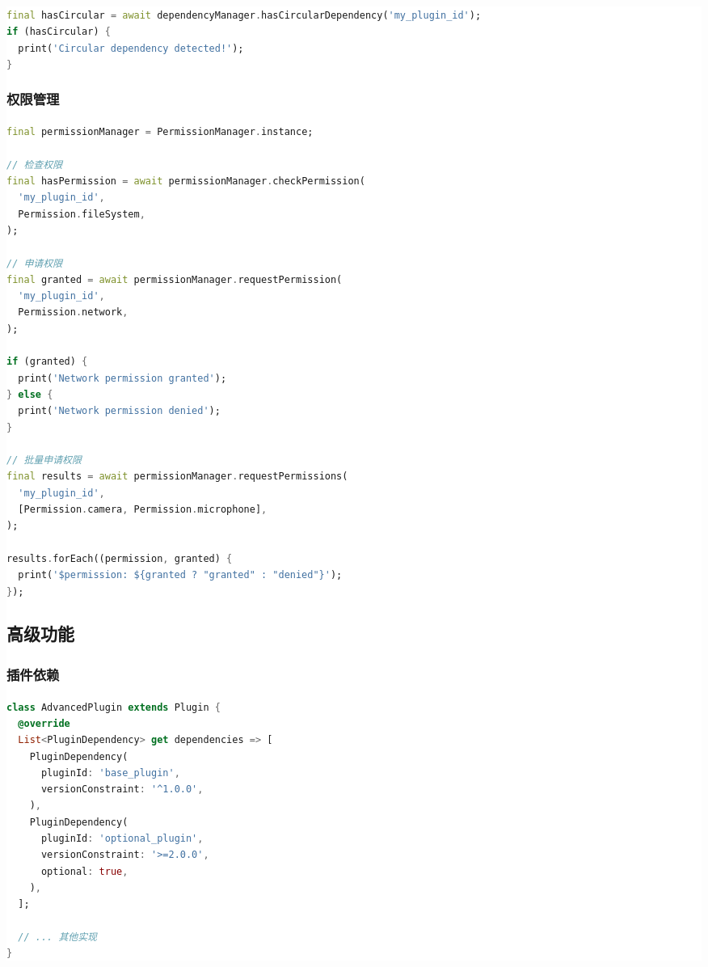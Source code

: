 ```dart
final hasCircular = await dependencyManager.hasCircularDependency('my_plugin_id');
if (hasCircular) {
  print('Circular dependency detected!');
}
```

### 权限管理

```dart
final permissionManager = PermissionManager.instance;

// 检查权限
final hasPermission = await permissionManager.checkPermission(
  'my_plugin_id',
  Permission.fileSystem,
);

// 申请权限
final granted = await permissionManager.requestPermission(
  'my_plugin_id',
  Permission.network,
);

if (granted) {
  print('Network permission granted');
} else {
  print('Network permission denied');
}

// 批量申请权限
final results = await permissionManager.requestPermissions(
  'my_plugin_id',
  [Permission.camera, Permission.microphone],
);

results.forEach((permission, granted) {
  print('$permission: ${granted ? "granted" : "denied"}');
});
```

## 高级功能

### 插件依赖

```dart
class AdvancedPlugin extends Plugin {
  @override
  List<PluginDependency> get dependencies => [
    PluginDependency(
      pluginId: 'base_plugin',
      versionConstraint: '^1.0.0',
    ),
    PluginDependency(
      pluginId: 'optional_plugin',
      versionConstraint: '>=2.0.0',
      optional: true,
    ),
  ];
  
  // ... 其他实现
}
```
